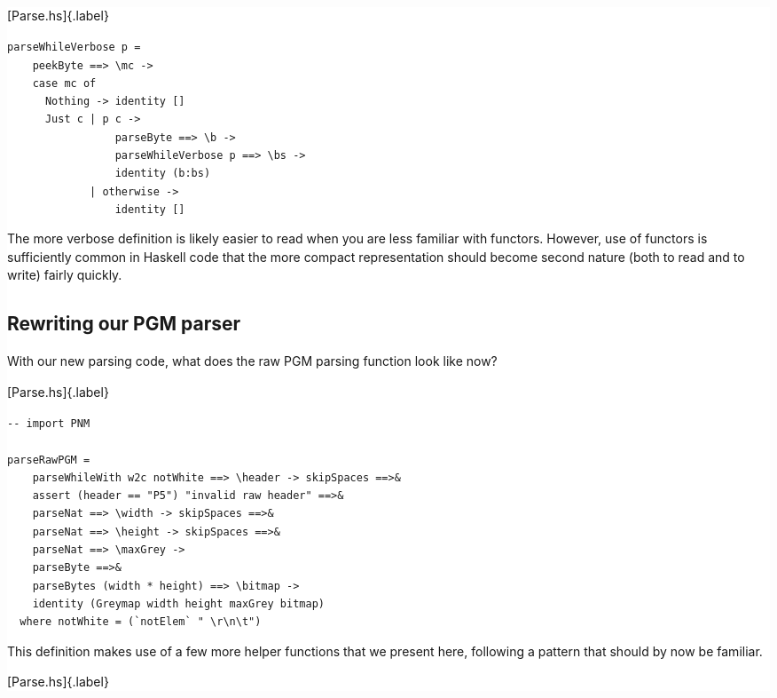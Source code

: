 <div>

[Parse.hs]{.label}

``` {.haskell}
parseWhileVerbose p =
    peekByte ==> \mc ->
    case mc of
      Nothing -> identity []
      Just c | p c ->
                 parseByte ==> \b ->
                 parseWhileVerbose p ==> \bs ->
                 identity (b:bs)
             | otherwise ->
                 identity []
```

</div>

The more verbose definition is likely easier to read when you are less
familiar with functors. However, use of functors is sufficiently common
in Haskell code that the more compact representation should become
second nature (both to read and to write) fairly quickly.

Rewriting our PGM parser
------------------------

With our new parsing code, what does the raw PGM parsing function look
like now?

<div>

[Parse.hs]{.label}

``` {.haskell}
-- import PNM

parseRawPGM =
    parseWhileWith w2c notWhite ==> \header -> skipSpaces ==>&
    assert (header == "P5") "invalid raw header" ==>&
    parseNat ==> \width -> skipSpaces ==>&
    parseNat ==> \height -> skipSpaces ==>&
    parseNat ==> \maxGrey ->
    parseByte ==>&
    parseBytes (width * height) ==> \bitmap ->
    identity (Greymap width height maxGrey bitmap)
  where notWhite = (`notElem` " \r\n\t")
```

</div>

This definition makes use of a few more helper functions that we present
here, following a pattern that should by now be familiar.

<div>

[Parse.hs]{.label}
